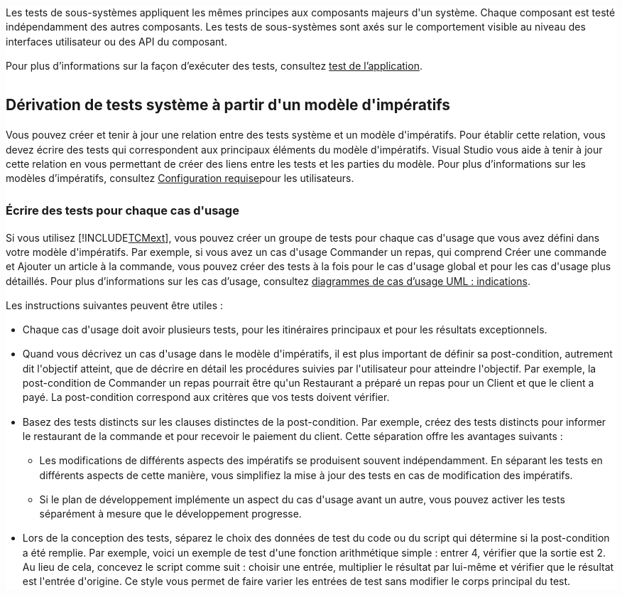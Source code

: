  Les tests de sous-systèmes appliquent les mêmes principes aux composants majeurs d'un système. Chaque composant est testé indépendamment des autres composants. Les tests de sous-systèmes sont axés sur le comportement visible au niveau des interfaces utilisateur ou des API du composant.

 Pour plus d’informations sur la façon d’exécuter des tests, consultez [test de l’application](https://msdn.microsoft.com/library/796b7d6d-ad45-4772-9719-55eaf5490dac).

## <a name="deriving-system-tests-from-a-requirements-model"></a>Dérivation de tests système à partir d'un modèle d'impératifs
 Vous pouvez créer et tenir à jour une relation entre des tests système et un modèle d'impératifs. Pour établir cette relation, vous devez écrire des tests qui correspondent aux principaux éléments du modèle d'impératifs. Visual Studio vous aide à tenir à jour cette relation en vous permettant de créer des liens entre les tests et les parties du modèle. Pour plus d’informations sur les modèles d’impératifs, consultez [Configuration requise](../modeling/model-user-requirements.md)pour les utilisateurs.

### <a name="write-tests-for-each-use-case"></a>Écrire des tests pour chaque cas d'usage
 Si vous utilisez [!INCLUDE[TCMext](../includes/tcmext-md.md)], vous pouvez créer un groupe de tests pour chaque cas d'usage que vous avez défini dans votre modèle d'impératifs. Par exemple, si vous avez un cas d'usage Commander un repas, qui comprend Créer une commande et Ajouter un article à la commande, vous pouvez créer des tests à la fois pour le cas d'usage global et pour les cas d'usage plus détaillés. Pour plus d’informations sur les cas d’usage, consultez [diagrammes de cas d’usage UML : indications](../modeling/uml-use-case-diagrams-guidelines.md).

 Les instructions suivantes peuvent être utiles :

- Chaque cas d'usage doit avoir plusieurs tests, pour les itinéraires principaux et pour les résultats exceptionnels.

- Quand vous décrivez un cas d'usage dans le modèle d'impératifs, il est plus important de définir sa post-condition, autrement dit l'objectif atteint, que de décrire en détail les procédures suivies par l'utilisateur pour atteindre l'objectif. Par exemple, la post-condition de Commander un repas pourrait être qu'un Restaurant a préparé un repas pour un Client et que le client a payé. La post-condition correspond aux critères que vos tests doivent vérifier.

- Basez des tests distincts sur les clauses distinctes de la post-condition. Par exemple, créez des tests distincts pour informer le restaurant de la commande et pour recevoir le paiement du client. Cette séparation offre les avantages suivants :

  - Les modifications de différents aspects des impératifs se produisent souvent indépendamment. En séparant les tests en différents aspects de cette manière, vous simplifiez la mise à jour des tests en cas de modification des impératifs.

  - Si le plan de développement implémente un aspect du cas d'usage avant un autre, vous pouvez activer les tests séparément à mesure que le développement progresse.

- Lors de la conception des tests, séparez le choix des données de test du code ou du script qui détermine si la post-condition a été remplie. Par exemple, voici un exemple de test d'une fonction arithmétique simple : entrer 4, vérifier que la sortie est 2. Au lieu de cela, concevez le script comme suit : choisir une entrée, multiplier le résultat par lui-même et vérifier que le résultat est l'entrée d'origine. Ce style vous permet de faire varier les entrées de test sans modifier le corps principal du test.
